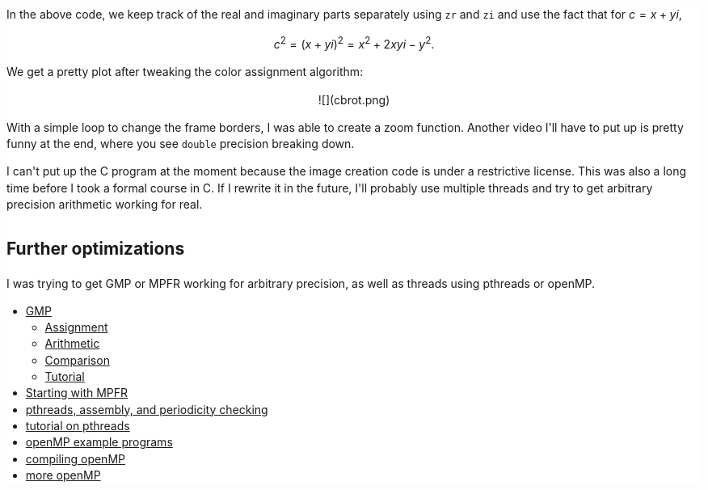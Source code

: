 In the above code, we keep track of the real and imaginary parts separately using `zr` and `zi` and use the fact that for $c = x + yi$,

$$c^2 = (x + yi)^2 = x^2 + 2xyi - y^2.$$

We get a pretty plot after tweaking the color assignment algorithm:

<center>![](cbrot.png)</center>

With a simple loop to change the frame borders, I was able to create a zoom function. Another video I'll have to put up is pretty funny at the end, where you see `double` precision breaking down.

<center><iframe src="//player.vimeo.com/video/83323445?title=0&amp;byline=0&amp;portrait=0" width="500" height="281" frameborder="0" webkitallowfullscreen mozallowfullscreen allowfullscreen></iframe></center>

I can't put up the C program at the moment because the image creation code is under a restrictive license. This was also a long time before I took a formal course in C. If I rewrite it in the future, I'll probably use multiple threads and try to get arbitrary precision arithmetic working for real.

## Further optimizations

I was trying to get GMP or MPFR working for arbitrary precision, as well as threads using pthreads or openMP.

- [GMP](https://gmplib.org/)
    - [Assignment](https://gmplib.org/manual/Assigning-Floats.html)
    - [Arithmetic](https://gmplib.org/manual/Float-Arithmetic.html#Float-Arithmetic)
    - [Comparison](https://gmplib.org/manual/Float-Comparison.html#Float-Comparison)
    - [Tutorial](https://www.cs.colorado.edu/~srirams/classes/doku.php/gmp_usage_tutorial)
- [Starting with MPFR](http://www.mpfr.org/sample.html)
- [pthreads, assembly, and periodicity checking](http://locklessinc.com/articles/mandelbrot/)
- [tutorial on pthreads](http://ashishagarwal.org/2011/02/13/multicore-programming-with-pthreads/)
- [openMP example programs](http://users.abo.fi/mats/PP2012/examples/OpenMP/)
- [compiling openMP](http://www.dartmouth.edu/~rc/classes/intro_openmp/compile_run.html)
- [more openMP](http://www.embedded.com/design/mcus-processors-and-socs/4007625/Getting-started-with-multicore-programming-Part-2--Multithreading-in-C)
